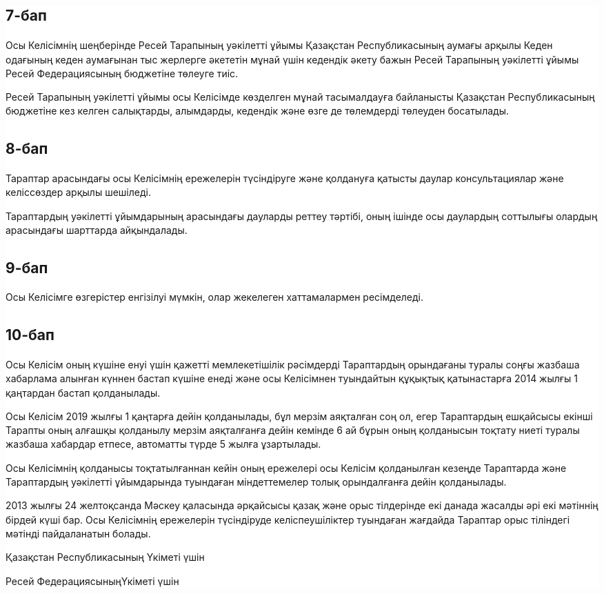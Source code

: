 ## 7-бап

Осы Келісімнің шеңберінде Ресей Тарапының уәкілетті ұйымы Қазақстан Республикасының аумағы арқылы Кеден одағының кеден аумағынан тыс жерлерге әкететін мұнай үшін кедендік әкету бажын Ресей Тарапының уәкілетті ұйымы Ресей Федерациясының бюджетіне төлеуге тиіс.

Ресей Тарапының уәкілетті ұйымы осы Келісімде көзделген мұнай тасымалдауға байланысты Қазақстан Республикасының бюджетіне кез келген салықтарды, алымдарды, кедендік және өзге де төлемдерді төлеуден босатылады.

## 8-бап

Тараптар арасындағы осы Келісімнің ережелерін түсіндіруге және қолдануға қатысты даулар консультациялар және келіссөздер арқылы шешіледі.

Тараптардың уәкілетті ұйымдарының арасындағы дауларды реттеу тәртібі, оның ішінде осы даулардың соттылығы олардың арасындағы шарттарда айқындалады.

## 9-бап

Осы Келісімге өзгерістер енгізілуі мүмкін, олар жекелеген хаттамалармен ресімделеді.

## 10-бап

Осы Келісім оның күшіне енуі үшін қажетті мемлекетішілік рәсімдерді Тараптардың орындағаны туралы соңғы жазбаша хабарлама алынған күннен бастап күшіне енеді және осы Келісімнен туындайтын құқықтық қатынастарға 2014 жылғы 1 қаңтардан бастап қолданылады.

Осы Келісім 2019 жылғы 1 қаңтарға дейін қолданылады, бұл мерзім аяқталған соң ол, егер Тараптардың ешқайсысы екінші Тарапты оның алғашқы қолданылу мерзім аяқталғанға дейін кемінде 6 ай бұрын оның қолданысын тоқтату ниеті туралы жазбаша хабардар етпесе, автоматты түрде 5 жылға ұзартылады.

Осы Келісімнің қолданысы тоқтатылғаннан кейін оның ережелері осы Келісім қолданылған кезеңде Тараптарда және Тараптардың уәкілетті ұйымдарында туындаған міндеттемелер толық орындалғанға дейін қолданылады.

2013 жылғы 24 желтоқсанда Мәскеу қаласында әрқайсысы қазақ және орыс тілдерінде екі данада жасалды әрі екі мәтіннің бірдей күші бар. Осы Келісімнің ережелерін түсіндіруде келіспеушіліктер туындаған жағдайда Тараптар орыс тіліндегі мәтінді пайдаланатын болады.

Қазақстан Республикасының Үкіметі үшін

Ресей ФедерациясыныңҮкіметі үшін

